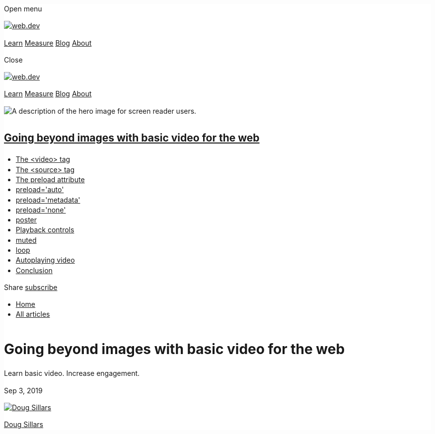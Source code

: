 <span class="w-tooltip w-tooltip--left">Open menu</span>

<a href="/" class="header-default__logo-link gc-analytics-event"><img src="/images/lockup.svg" alt="web.dev" class="header-default__logo" width="125" height="30" /></a>

<a href="/learn/" class="header-default__link gc-analytics-event">Learn</a> <a href="/measure/" class="header-default__link gc-analytics-event">Measure</a> <a href="/blog/" class="header-default__link gc-analytics-event">Blog</a> <a href="/about/" class="header-default__link gc-analytics-event">About</a>

<span class="w-tooltip">Close</span>

<a href="/" class="gc-analytics-event"><img src="/images/lockup.svg" alt="web.dev" class="drawer-default__logo" width="125" height="30" /></a>

<a href="/learn/" class="drawer-default__link gc-analytics-event">Learn</a> <a href="/measure/" class="drawer-default__link gc-analytics-event">Measure</a> <a href="/blog/" class="drawer-default__link gc-analytics-event">Blog</a> <a href="/about/" class="drawer-default__link gc-analytics-event">About</a>

<img src="https://web-dev.imgix.net/image/admin/ZzDrBdBMFxBtALr0uCz6.jpg?auto=format" alt="A description of the hero image for screen reader users." class="w-hero w-hero--cover" sizes="100vw" srcset="https://web-dev.imgix.net/image/admin/ZzDrBdBMFxBtALr0uCz6.jpg?auto=format&amp;w=200 200w,     https://web-dev.imgix.net/image/admin/ZzDrBdBMFxBtALr0uCz6.jpg?auto=format&amp;w=228 228w,     https://web-dev.imgix.net/image/admin/ZzDrBdBMFxBtALr0uCz6.jpg?auto=format&amp;w=260 260w,     https://web-dev.imgix.net/image/admin/ZzDrBdBMFxBtALr0uCz6.jpg?auto=format&amp;w=296 296w,     https://web-dev.imgix.net/image/admin/ZzDrBdBMFxBtALr0uCz6.jpg?auto=format&amp;w=338 338w,     https://web-dev.imgix.net/image/admin/ZzDrBdBMFxBtALr0uCz6.jpg?auto=format&amp;w=385 385w,     https://web-dev.imgix.net/image/admin/ZzDrBdBMFxBtALr0uCz6.jpg?auto=format&amp;w=439 439w,     https://web-dev.imgix.net/image/admin/ZzDrBdBMFxBtALr0uCz6.jpg?auto=format&amp;w=500 500w,     https://web-dev.imgix.net/image/admin/ZzDrBdBMFxBtALr0uCz6.jpg?auto=format&amp;w=571 571w,     https://web-dev.imgix.net/image/admin/ZzDrBdBMFxBtALr0uCz6.jpg?auto=format&amp;w=650 650w,     https://web-dev.imgix.net/image/admin/ZzDrBdBMFxBtALr0uCz6.jpg?auto=format&amp;w=741 741w,     https://web-dev.imgix.net/image/admin/ZzDrBdBMFxBtALr0uCz6.jpg?auto=format&amp;w=845 845w,     https://web-dev.imgix.net/image/admin/ZzDrBdBMFxBtALr0uCz6.jpg?auto=format&amp;w=964 964w,     https://web-dev.imgix.net/image/admin/ZzDrBdBMFxBtALr0uCz6.jpg?auto=format&amp;w=1098 1098w,     https://web-dev.imgix.net/image/admin/ZzDrBdBMFxBtALr0uCz6.jpg?auto=format&amp;w=1252 1252w,     https://web-dev.imgix.net/image/admin/ZzDrBdBMFxBtALr0uCz6.jpg?auto=format&amp;w=1428 1428w,     https://web-dev.imgix.net/image/admin/ZzDrBdBMFxBtALr0uCz6.jpg?auto=format&amp;w=1600 1600w" width="1600" height="480" />

## <a href="#going-beyond-images-with-basic-video-for-the-web" class="w-toc__header--link">Going beyond images with basic video for the web</a>

- [The &lt;video&gt; tag](#the-lessvideogreater-tag)
- [The &lt;source&gt; tag](#the-lesssourcegreater-tag)
- [The preload attribute](#the-preload-attribute)
- [preload='auto'](#preload'auto')
- [preload='metadata'](#preload'metadata')
- [preload='none'](#preload'none')
- [poster](#poster)
- [Playback controls](#playback-controls)
- [muted](#muted)
- [loop](#loop)
- [Autoplaying video](#autoplaying-video)
- [Conclusion](#conclusion)

Share <a href="/newsletter/" class="w-actions__fab w-actions__fab--subscribe gc-analytics-event"><span>subscribe</span></a>

- <a href="/" class="w-breadcrumbs__link w-breadcrumbs__link--left-justify gc-analytics-event">Home</a>
- <a href="/blog" class="w-breadcrumbs__link gc-analytics-event">All articles</a>

# Going beyond images with basic video for the web

Learn basic video. Increase engagement.

Sep 3, 2019

[<img src="https://web-dev.imgix.net/image/admin/pl93DWDPXm3Jkz7V0Lnt.jpg?auto=format&amp;fit=crop&amp;h=64&amp;w=64" alt="Doug Sillars" class="w-author__image" sizes="(min-width: 64px) 64px, calc(100vw - 48px)" srcset="https://web-dev.imgix.net/image/admin/pl93DWDPXm3Jkz7V0Lnt.jpg?fit=crop&amp;h=64&amp;w=64&amp;auto=format&amp;dpr=1&amp;q=75 1x,     https://web-dev.imgix.net/image/admin/pl93DWDPXm3Jkz7V0Lnt.jpg?fit=crop&amp;h=64&amp;w=64&amp;auto=format&amp;dpr=2&amp;q=50 2x,     https://web-dev.imgix.net/image/admin/pl93DWDPXm3Jkz7V0Lnt.jpg?fit=crop&amp;h=64&amp;w=64&amp;auto=format&amp;dpr=3&amp;q=35 3x,     https://web-dev.imgix.net/image/admin/pl93DWDPXm3Jkz7V0Lnt.jpg?fit=crop&amp;h=64&amp;w=64&amp;auto=format&amp;dpr=4&amp;q=23 4x,     https://web-dev.imgix.net/image/admin/pl93DWDPXm3Jkz7V0Lnt.jpg?fit=crop&amp;h=64&amp;w=64&amp;auto=format&amp;dpr=5&amp;q=20 5x" width="64" height="64" />](/authors/dougsillars/)

<a href="/authors/dougsillars/" class="w-author__name-link">Doug Sillars</a>
